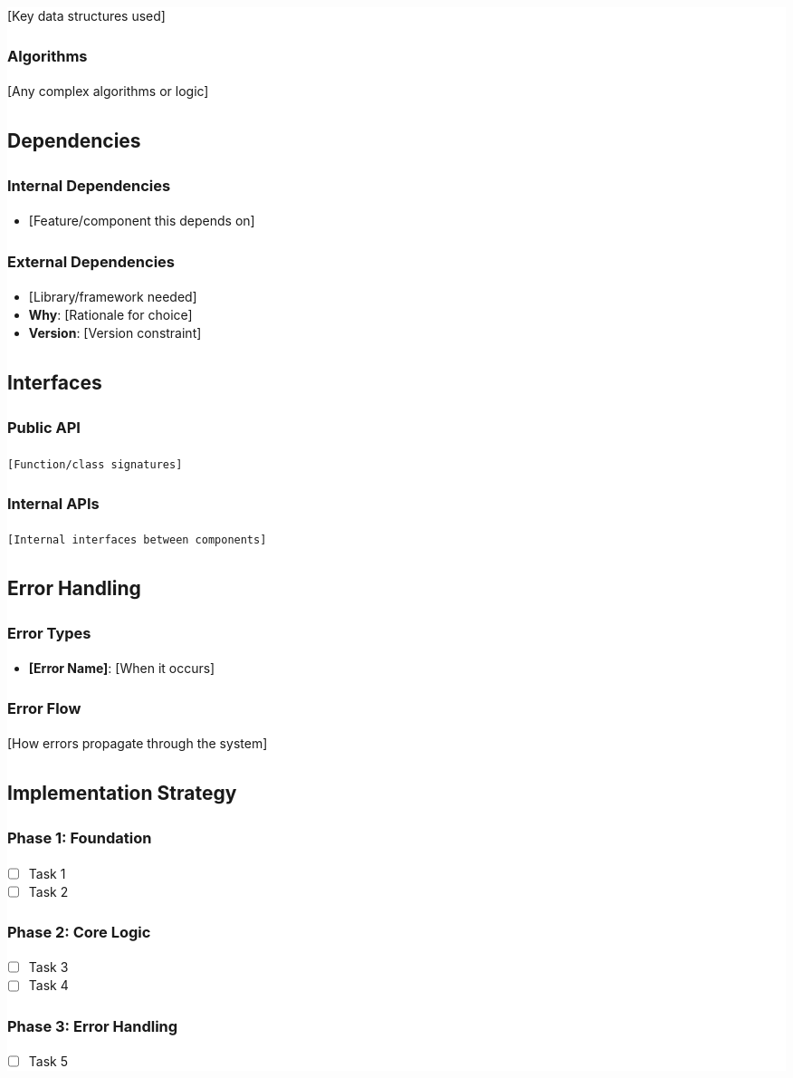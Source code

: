 [Key data structures used]

### Algorithms
[Any complex algorithms or logic]

## Dependencies

### Internal Dependencies
- [Feature/component this depends on]

### External Dependencies
- [Library/framework needed]
- **Why**: [Rationale for choice]
- **Version**: [Version constraint]

## Interfaces

### Public API

```
[Function/class signatures]
```

### Internal APIs

```
[Internal interfaces between components]
```

## Error Handling

### Error Types
- **[Error Name]**: [When it occurs]

### Error Flow
[How errors propagate through the system]

## Implementation Strategy

### Phase 1: Foundation
- [ ] Task 1
- [ ] Task 2

### Phase 2: Core Logic
- [ ] Task 3
- [ ] Task 4

### Phase 3: Error Handling
- [ ] Task 5
